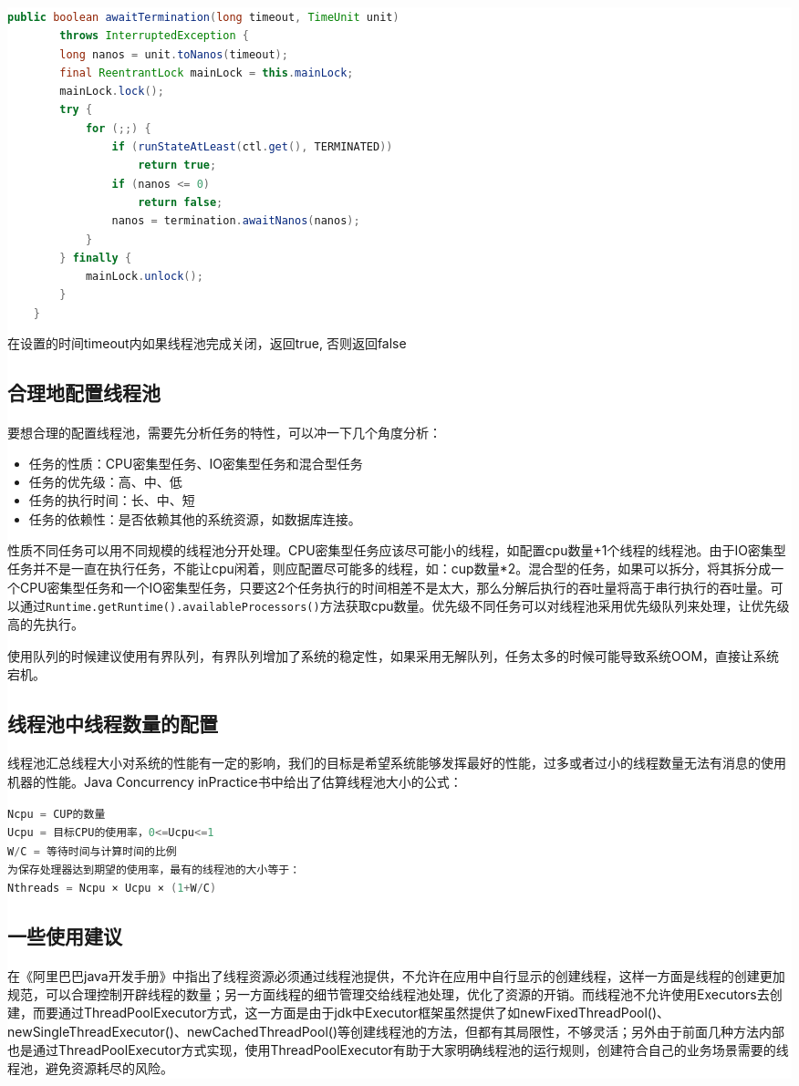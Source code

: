 ```java
public boolean awaitTermination(long timeout, TimeUnit unit)
        throws InterruptedException {
        long nanos = unit.toNanos(timeout);
        final ReentrantLock mainLock = this.mainLock;
        mainLock.lock();
        try {
            for (;;) {
                if (runStateAtLeast(ctl.get(), TERMINATED))
                    return true;
                if (nanos <= 0)
                    return false;
                nanos = termination.awaitNanos(nanos);
            }
        } finally {
            mainLock.unlock();
        }
    }
```
在设置的时间timeout内如果线程池完成关闭，返回true, 否则返回false

## 合理地配置线程池

要想合理的配置线程池，需要先分析任务的特性，可以冲一下几个角度分析：

- 任务的性质：CPU密集型任务、IO密集型任务和混合型任务
- 任务的优先级：高、中、低
- 任务的执行时间：长、中、短
- 任务的依赖性：是否依赖其他的系统资源，如数据库连接。

性质不同任务可以用不同规模的线程池分开处理。CPU密集型任务应该尽可能小的线程，如配置cpu数量+1个线程的线程池。由于IO密集型任务并不是一直在执行任务，不能让cpu闲着，则应配置尽可能多的线程，如：cup数量*2。混合型的任务，如果可以拆分，将其拆分成一个CPU密集型任务和一个IO密集型任务，只要这2个任务执行的时间相差不是太大，那么分解后执行的吞吐量将高于串行执行的吞吐量。可以通过`Runtime.getRuntime().availableProcessors()`方法获取cpu数量。优先级不同任务可以对线程池采用优先级队列来处理，让优先级高的先执行。

使用队列的时候建议使用有界队列，有界队列增加了系统的稳定性，如果采用无解队列，任务太多的时候可能导致系统OOM，直接让系统宕机。

## 线程池中线程数量的配置

线程池汇总线程大小对系统的性能有一定的影响，我们的目标是希望系统能够发挥最好的性能，过多或者过小的线程数量无法有消息的使用机器的性能。Java Concurrency inPractice书中给出了估算线程池大小的公式：

```java
Ncpu = CUP的数量
Ucpu = 目标CPU的使用率，0<=Ucpu<=1
W/C = 等待时间与计算时间的比例
为保存处理器达到期望的使用率，最有的线程池的大小等于：
Nthreads = Ncpu × Ucpu × (1+W/C)
```

## 一些使用建议

在《阿里巴巴java开发手册》中指出了线程资源必须通过线程池提供，不允许在应用中自行显示的创建线程，这样一方面是线程的创建更加规范，可以合理控制开辟线程的数量；另一方面线程的细节管理交给线程池处理，优化了资源的开销。而线程池不允许使用Executors去创建，而要通过ThreadPoolExecutor方式，这一方面是由于jdk中Executor框架虽然提供了如newFixedThreadPool()、newSingleThreadExecutor()、newCachedThreadPool()等创建线程池的方法，但都有其局限性，不够灵活；另外由于前面几种方法内部也是通过ThreadPoolExecutor方式实现，使用ThreadPoolExecutor有助于大家明确线程池的运行规则，创建符合自己的业务场景需要的线程池，避免资源耗尽的风险。
